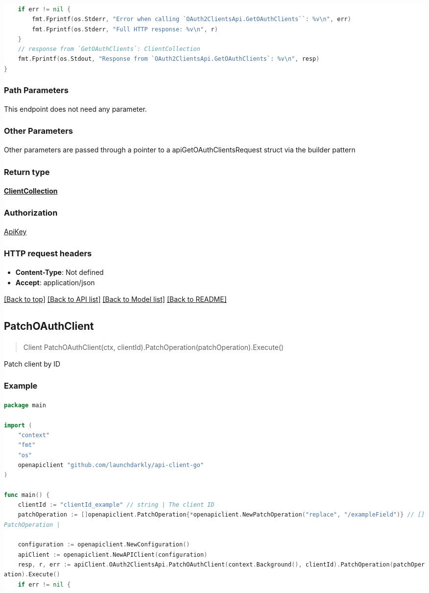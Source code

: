 ```go
	if err != nil {
		fmt.Fprintf(os.Stderr, "Error when calling `OAuth2ClientsApi.GetOAuthClients``: %v\n", err)
		fmt.Fprintf(os.Stderr, "Full HTTP response: %v\n", r)
	}
	// response from `GetOAuthClients`: ClientCollection
	fmt.Fprintf(os.Stdout, "Response from `OAuth2ClientsApi.GetOAuthClients`: %v\n", resp)
}
```

### Path Parameters

This endpoint does not need any parameter.

### Other Parameters

Other parameters are passed through a pointer to a apiGetOAuthClientsRequest struct via the builder pattern


### Return type

[**ClientCollection**](ClientCollection.md)

### Authorization

[ApiKey](../README.md#ApiKey)

### HTTP request headers

- **Content-Type**: Not defined
- **Accept**: application/json

[[Back to top]](#) [[Back to API list]](../README.md#documentation-for-api-endpoints)
[[Back to Model list]](../README.md#documentation-for-models)
[[Back to README]](../README.md)


## PatchOAuthClient

> Client PatchOAuthClient(ctx, clientId).PatchOperation(patchOperation).Execute()

Patch client by ID



### Example

```go
package main

import (
	"context"
	"fmt"
	"os"
	openapiclient "github.com/launchdarkly/api-client-go"
)

func main() {
	clientId := "clientId_example" // string | The client ID
	patchOperation := []openapiclient.PatchOperation{*openapiclient.NewPatchOperation("replace", "/exampleField")} // []PatchOperation | 

	configuration := openapiclient.NewConfiguration()
	apiClient := openapiclient.NewAPIClient(configuration)
	resp, r, err := apiClient.OAuth2ClientsApi.PatchOAuthClient(context.Background(), clientId).PatchOperation(patchOperation).Execute()
	if err != nil {
```